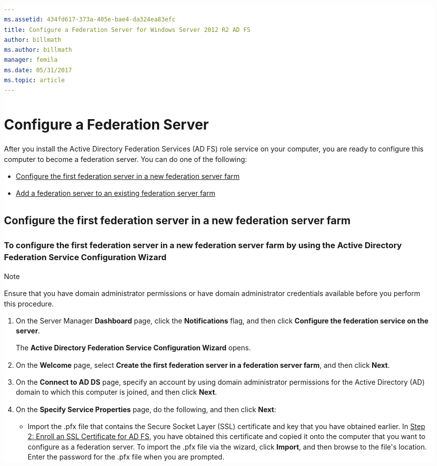 ```yaml
---
ms.assetid: 434fd617-373a-405e-bae4-da324ea83efc
title: Configure a Federation Server for Windows Server 2012 R2 AD FS
author: billmath
ms.author: billmath
manager: femila
ms.date: 05/31/2017
ms.topic: article
---
```


# Configure a Federation Server


After you install the Active Directory Federation Services \(AD FS\) role service on your computer, you are ready to configure this computer to become a federation server. You can do one of the following:

-   [Configure the first federation server in a new federation server farm](Configure-a-Federation-Server.md#configure-the-first-federation-server-in-a-new-federation-server-farm)

-   [Add a federation server to an existing federation server farm](Configure-a-Federation-Server.md#add-a-federation-server-to-an-existing-federation-server-farm)

## Configure the first federation server in a new federation server farm

### To configure the first federation server in a new federation server farm by using the Active Directory Federation Service Configuration Wizard

> [!NOTE]
> Ensure that you have domain administrator permissions or have domain administrator credentials available before you perform this procedure.

1.  On the Server Manager **Dashboard** page, click the **Notifications** flag, and then click **Configure the federation service on the server**.

    The **Active Directory Federation Service Configuration Wizard** opens.

2.  On the **Welcome** page, select **Create the first federation server in a federation server farm**, and then click **Next**.

3.  On the **Connect to AD DS** page, specify an account by using domain administrator permissions for the Active Directory \(AD\) domain to which this computer is joined, and then click **Next**.

4.  On the **Specify Service Properties** page, do the following, and then click **Next**:

    -   Import the .pfx file that contains the Secure Socket Layer \(SSL\) certificate and key that you have obtained earlier. In [Step 2: Enroll an SSL Certificate for AD FS](../../ad-fs/deployment/Enroll-an-SSL-Certificate-for-AD-FS.md), you have obtained this certificate and copied it onto the computer that you want to configure as a federation server. To import the .pfx file via the wizard, click **Import**, and then browse to the file's location. Enter the password for the .pfx file when you are prompted.
